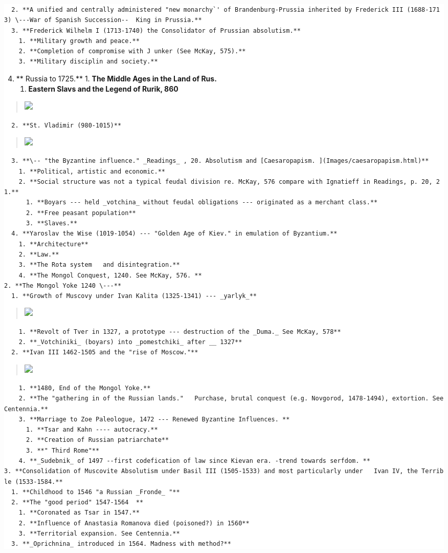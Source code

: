       2. **A unified and centrally administered "new monarchy`' of Brandenburg-Prussia inherited by Frederick III (1688-1713) \---War of Spanish Succession--  King in Prussia.**
      3. **Frederick Wilhelm I (1713-1740) the Consolidator of Prussian absolutism.**
        1. **Military growth and peace.**
        2. **Completion of compromise with J unker (See McKay, 575).**
        3. **Military disciplin and society.**
  4. ** Russia to 1725.**
    1. **The Middle Ages in the Land of Rus.**
      1. **Eastern Slavs and the Legend of Rurik,   860**

> **[![](Russia/rurika.jpg)](Russia/rurik.html)**

      2. **St. Vladimir (980-1015)**

> **[![](Russia/vladimir1a.jpg)](Russia/vladimir.html)**

      3. **\-- "the Byzantine influence." _Readings_ , 20. Absolutism and [Caesaropapism. ](Images/caesaropapism.html)**
        1. **Political, artistic and economic.**
        2. **Social structure was not a typical feudal division re. McKay, 576 compare with Ignatieff in Readings, p. 20, 21.**
          1. **Boyars --- held _votchina_ without feudal obligations --- originated as a merchant class.**
          2. **Free peasant population**
          3. **Slaves.**
      4. **Yaroslav the Wise (1019-1054) --- "Golden Age of Kiev." in emulation of Byzantium.**
        1. **Architecture**
        2. **Law.**
        3. **The Rota system   and disintegration.**
        4. **The Mongol Conquest, 1240. See McKay, 576. **
    2. **The Mongol Yoke 1240 \---**
      1. **Growth of Muscovy under Ivan Kalita (1325-1341) --- _yarlyk_**

> **[![](Russia/kalita1a.jpg)](Russia/kalita.html)**

        1. **Revolt of Tver in 1327, a prototype --- destruction of the _Duma._ See McKay, 578**
        2. **_Votchiniki_ (boyars) into _pomestchiki_ after __ 1327**
      2. **Ivan III 1462-1505 and the "rise of Moscow."**

> **[![](Russia/kremlin1a.jpg)](Russia/kemlin.html)**

        1. **1480, End of the Mongol Yoke.**
        2. **The "gathering in of the Russian lands."   Purchase, brutal conquest (e.g. Novgorod, 1478-1494), extortion. See Centennia.**
        3. **Marriage to Zoe Paleologue, 1472 --- Renewed Byzantine Influences. **
          1. **Tsar and Kahn ---- autocracy.**
          2. **Creation of Russian patriarchate**
          3. **" Third Rome"**
        4. **_Sudebnik_ of 1497 --first codefication of law since Kievan era. -trend towards serfdom. **
    3. **Consolidation of Muscovite Absolutism under Basil III (1505-1533) and most particularly under   Ivan IV, the Terrible (1533-1584.**
      1. **Childhood to 1546 "a Russian _Fronde_ "**
      2. **The "good period" 1547-1564  **
        1. **Coronated as Tsar in 1547.**
        2. **Influence of Anastasia Romanova died (poisoned?) in 1560**
        3. **Territorial expansion. See Centennia.**
      3. **_Oprichnina_ introduced in 1564. Madness with method?**
